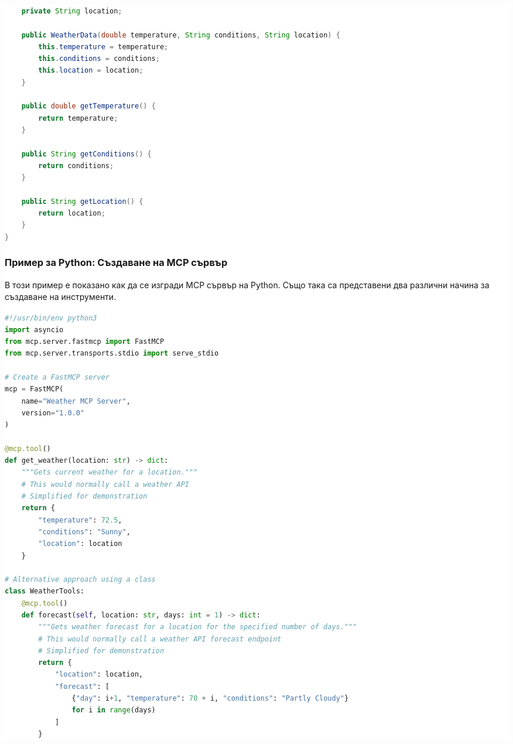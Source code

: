 ```java
    private String location;
    
    public WeatherData(double temperature, String conditions, String location) {
        this.temperature = temperature;
        this.conditions = conditions;
        this.location = location;
    }
    
    public double getTemperature() {
        return temperature;
    }
    
    public String getConditions() {
        return conditions;
    }
    
    public String getLocation() {
        return location;
    }
}
```

### Пример за Python: Създаване на MCP сървър

В този пример е показано как да се изгради MCP сървър на Python. Също така са представени два различни начина за създаване на инструменти.

```python
#!/usr/bin/env python3
import asyncio
from mcp.server.fastmcp import FastMCP
from mcp.server.transports.stdio import serve_stdio

# Create a FastMCP server
mcp = FastMCP(
    name="Weather MCP Server",
    version="1.0.0"
)

@mcp.tool()
def get_weather(location: str) -> dict:
    """Gets current weather for a location."""
    # This would normally call a weather API
    # Simplified for demonstration
    return {
        "temperature": 72.5,
        "conditions": "Sunny",
        "location": location
    }

# Alternative approach using a class
class WeatherTools:
    @mcp.tool()
    def forecast(self, location: str, days: int = 1) -> dict:
        """Gets weather forecast for a location for the specified number of days."""
        # This would normally call a weather API forecast endpoint
        # Simplified for demonstration
        return {
            "location": location,
            "forecast": [
                {"day": i+1, "temperature": 70 + i, "conditions": "Partly Cloudy"}
                for i in range(days)
            ]
        }
```